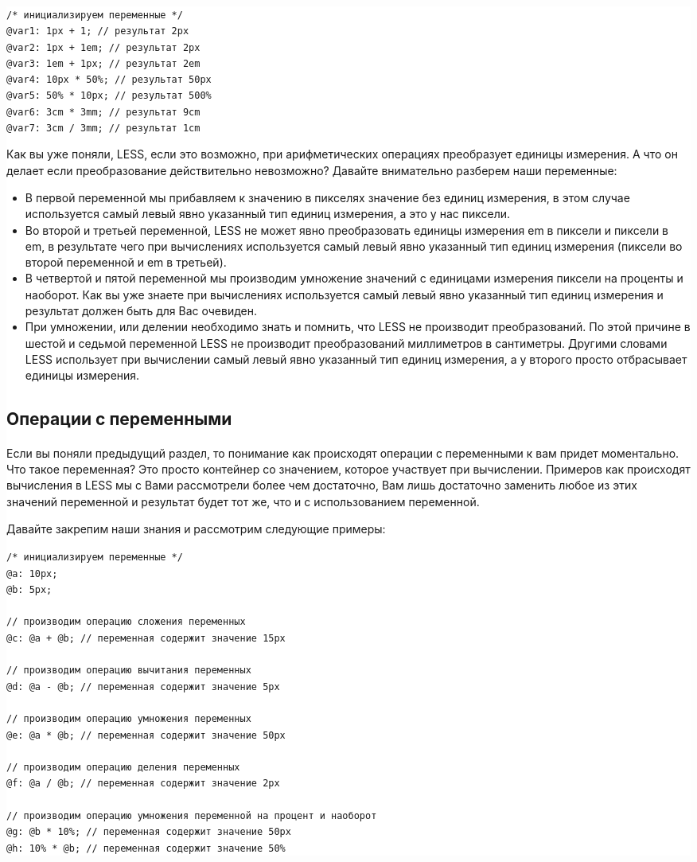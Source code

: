 ```less
/* инициализируем переменные */
@var1: 1px + 1; // результат 2px
@var2: 1px + 1em; // результат 2px
@var3: 1em + 1px; // результат 2em
@var4: 10px * 50%; // результат 50px
@var5: 50% * 10px; // результат 500%
@var6: 3cm * 3mm; // результат 9cm
@var7: 3cm / 3mm; // результат 1cm
```

Как вы уже поняли, LESS, если это возможно, при арифметических операциях преобразует единицы измерения. А что он делает если преобразование действительно невозможно? Давайте внимательно разберем наши переменные:

- В первой переменной мы прибавляем к значению в пикселях значение без единиц измерения, в этом случае используется самый левый явно указанный тип единиц измерения, а это у нас пиксели.
- Во второй и третьей переменной, LESS не может явно преобразовать единицы измерения em в пиксели и пиксели в em, в результате чего при вычислениях используется самый левый явно указанный тип единиц измерения (пиксели во второй переменной и em в третьей).
- В четвертой и пятой переменной мы производим умножение значений с единицами измерения пиксели на проценты и наоборот. Как вы уже знаете при вычислениях используется самый левый явно указанный тип единиц измерения и результат должен быть для Вас очевиден.
- При умножении, или делении необходимо знать и помнить, что LESS не производит преобразований. По этой причине в шестой и седьмой переменной LESS не производит преобразований миллиметров в сантиметры. Другими словами LESS использует при вычислении самый левый явно указанный тип единиц измерения, а у второго просто отбрасывает единицы измерения.

## Операции с переменными

Если вы поняли предыдущий раздел, то понимание как происходят операции с переменными к вам придет моментально. Что такое переменная? Это просто контейнер со значением, которое участвует при вычислении. Примеров как происходят вычисления в LESS мы с Вами рассмотрели более чем достаточно, Вам лишь достаточно заменить любое из этих значений переменной и результат будет тот же, что и с использованием переменной.

Давайте закрепим наши знания и рассмотрим следующие примеры:

```less
/* инициализируем переменные */
@a: 10px;
@b: 5px;

// производим операцию сложения переменных
@c: @a + @b; // переменная содержит значение 15px

// производим операцию вычитания переменных
@d: @a - @b; // переменная содержит значение 5px

// производим операцию умножения переменных
@e: @a * @b; // переменная содержит значение 50px

// производим операцию деления переменных
@f: @a / @b; // переменная содержит значение 2px

// производим операцию умножения переменной на процент и наоборот
@g: @b * 10%; // переменная содержит значение 50px
@h: 10% * @b; // переменная содержит значение 50%
```
